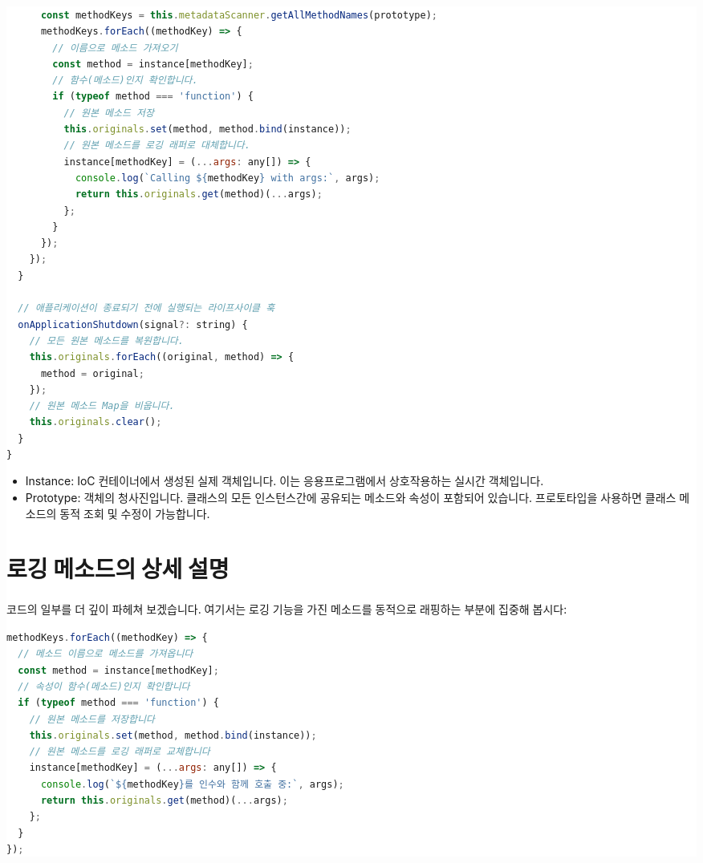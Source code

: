 ```js
      const methodKeys = this.metadataScanner.getAllMethodNames(prototype);
      methodKeys.forEach((methodKey) => {
        // 이름으로 메소드 가져오기
        const method = instance[methodKey];
        // 함수(메소드)인지 확인합니다.
        if (typeof method === 'function') {
          // 원본 메소드 저장
          this.originals.set(method, method.bind(instance));
          // 원본 메소드를 로깅 래퍼로 대체합니다.
          instance[methodKey] = (...args: any[]) => {
            console.log(`Calling ${methodKey} with args:`, args);
            return this.originals.get(method)(...args);
          };
        }
      });
    });
  }

  // 애플리케이션이 종료되기 전에 실행되는 라이프사이클 훅
  onApplicationShutdown(signal?: string) {
    // 모든 원본 메소드를 복원합니다.
    this.originals.forEach((original, method) => {
      method = original;
    });
    // 원본 메소드 Map을 비웁니다.
    this.originals.clear();
  }
}
```

- Instance: IoC 컨테이너에서 생성된 실제 객체입니다. 이는 응용프로그램에서 상호작용하는 실시간 객체입니다.
- Prototype: 객체의 청사진입니다. 클래스의 모든 인스턴스간에 공유되는 메소드와 속성이 포함되어 있습니다. 프로토타입을 사용하면 클래스 메소드의 동적 조회 및 수정이 가능합니다.

# 로깅 메소드의 상세 설명

<div class="content-ad"></div>

코드의 일부를 더 깊이 파헤쳐 보겠습니다. 여기서는 로깅 기능을 가진 메소드를 동적으로 래핑하는 부분에 집중해 봅시다:

```js
methodKeys.forEach((methodKey) => {
  // 메소드 이름으로 메소드를 가져옵니다
  const method = instance[methodKey];
  // 속성이 함수(메소드)인지 확인합니다
  if (typeof method === 'function') {
    // 원본 메소드를 저장합니다
    this.originals.set(method, method.bind(instance));
    // 원본 메소드를 로깅 래퍼로 교체합니다
    instance[methodKey] = (...args: any[]) => {
      console.log(`${methodKey}를 인수와 함께 호출 중:`, args);
      return this.originals.get(method)(...args);
    };
  }
});
```
